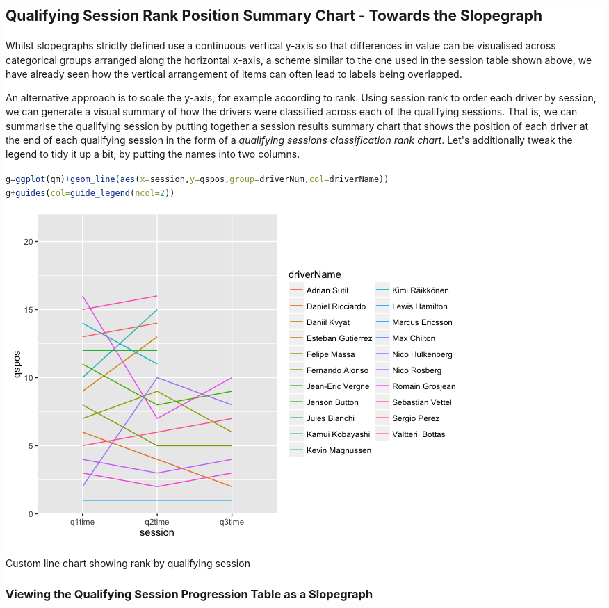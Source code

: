 ## Qualifying Session Rank Position Summary Chart - Towards the Slopegraph

Whilst slopegraphs strictly defined use a continuous vertical y-axis so that differences in value can be visualised across categorical groups arranged along the horizontal x-axis, a scheme similar to the one used in the session table shown above, we have already seen how the vertical arrangement of items can often lead to labels being overlapped.

An alternative approach is to scale the y-axis, for example according to rank. Using session rank to order each driver by session, we can generate a visual summary of how the drivers were classified across each of the qualifying sessions. That is, we can summarise the qualifying session by putting together a session results summary chart that shows the position of each driver at the end of each qualifying session in the form of a *qualifying sessions classification rank chart*. Let's additionally tweak the legend to tidy it up a bit, by putting the names into two columns.


```r
g=ggplot(qm)+geom_line(aes(x=session,y=qspos,group=driverNum,col=driverName))
g+guides(col=guide_legend(ncol=2))
```

<div class="figure">
<img src="images/quali-qualirankBySession-1.png" alt="Custom line chart showing rank by qualifying session"  />
<p class="caption">Custom line chart showing rank by qualifying session</p>
</div>

### Viewing the Qualifying Session Progression Table as a Slopegraph
